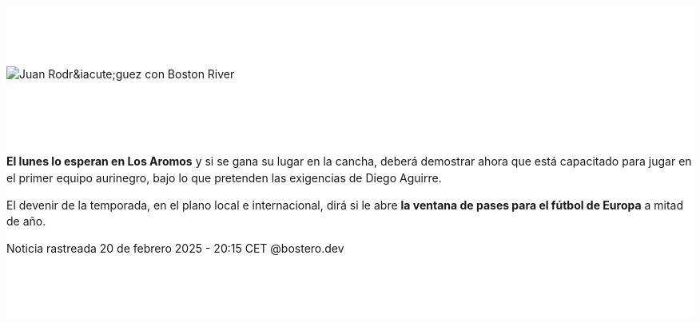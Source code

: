 </p><div style='height: 75px;'></div><img alt="Juan Rodr&amp;iacute;guez con Boston River" data-td-src-property="https://media.elobservador.com.uy/p/ea8d2a19095801c43964ed56bdf0c08d/adjuntos/362/imagenes/100/580/0100580062/1000x0/smart/juan-rodriguez.jfif" height="undefined" id="603313-Libre-1975613357_embed" src="https://media.elobservador.com.uy/p/ea8d2a19095801c43964ed56bdf0c08d/adjuntos/362/imagenes/100/580/0100580062/1000x0/smart/juan-rodriguez.jfif" title="Juan Rodr&amp;iacute;guez con Boston River" width="100%"/><div style='height: 75px;'></div><p><strong> El lunes lo esperan en Los Aromos</strong> y si se gana su lugar en la cancha, deberá demostrar ahora que está capacitado para jugar en el primer equipo aurinegro, bajo lo que pretenden las exigencias de Diego Aguirre. </p><p>El devenir de la temporada, en el plano local e internacional, dirá si le abre <strong>la ventana de pases para el fútbol de Europa</strong> a mitad de año.  </p><p></p><p></p><p></p><p></p><p></p><div class='info_rastreador text-muted'><p class='text-muted post-date-font mt-3 mb-2'>Noticia rastreada 20 de febrero  2025  -  20:15 CET @bostero.dev</p></div>
<div style='height: 60px;'></div>
</html>
